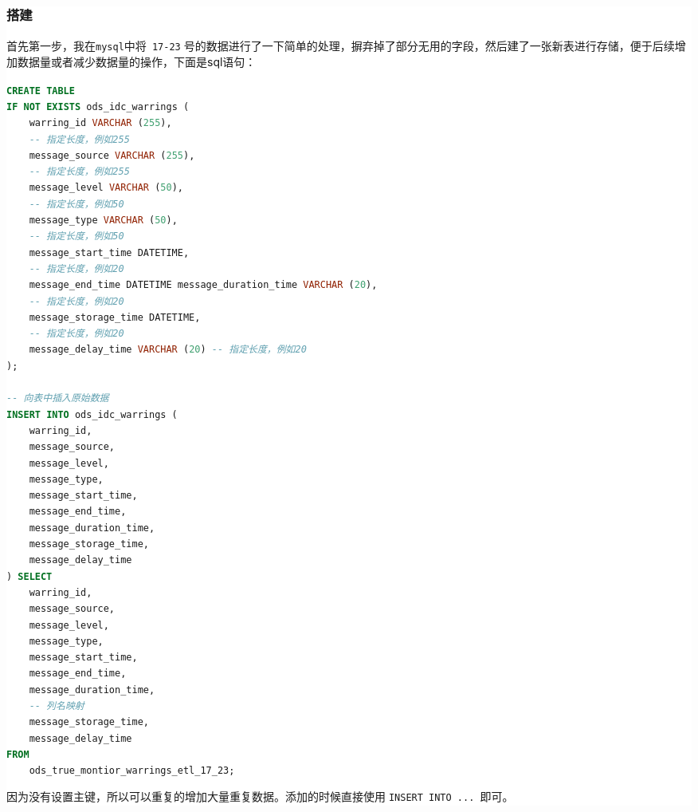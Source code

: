 ### 搭建

首先第一步，我在`mysql`中将` 17-23` 号的数据进行了一下简单的处理，摒弃掉了部分无用的字段，然后建了一张新表进行存储，便于后续增加数据量或者减少数据量的操作，下面是sql语句：

```sql
CREATE TABLE
IF NOT EXISTS ods_idc_warrings (
	warring_id VARCHAR (255),
	-- 指定长度，例如255
	message_source VARCHAR (255),
	-- 指定长度，例如255
	message_level VARCHAR (50),
	-- 指定长度，例如50
	message_type VARCHAR (50),
	-- 指定长度，例如50
	message_start_time DATETIME,
	-- 指定长度，例如20
	message_end_time DATETIME message_duration_time VARCHAR (20),
	-- 指定长度，例如20
	message_storage_time DATETIME,
	-- 指定长度，例如20
	message_delay_time VARCHAR (20) -- 指定长度，例如20
);

-- 向表中插入原始数据
INSERT INTO ods_idc_warrings (
	warring_id,
	message_source,
	message_level,
	message_type,
	message_start_time,
	message_end_time,
	message_duration_time,
	message_storage_time,
	message_delay_time
) SELECT
	warring_id,
	message_source,
	message_level,
	message_type,
	message_start_time,
	message_end_time,
	message_duration_time,
	-- 列名映射
	message_storage_time,
	message_delay_time
FROM
	ods_true_montior_warrings_etl_17_23;
```

因为没有设置主键，所以可以重复的增加大量重复数据。添加的时候直接使用 `INSERT INTO ... `即可。

